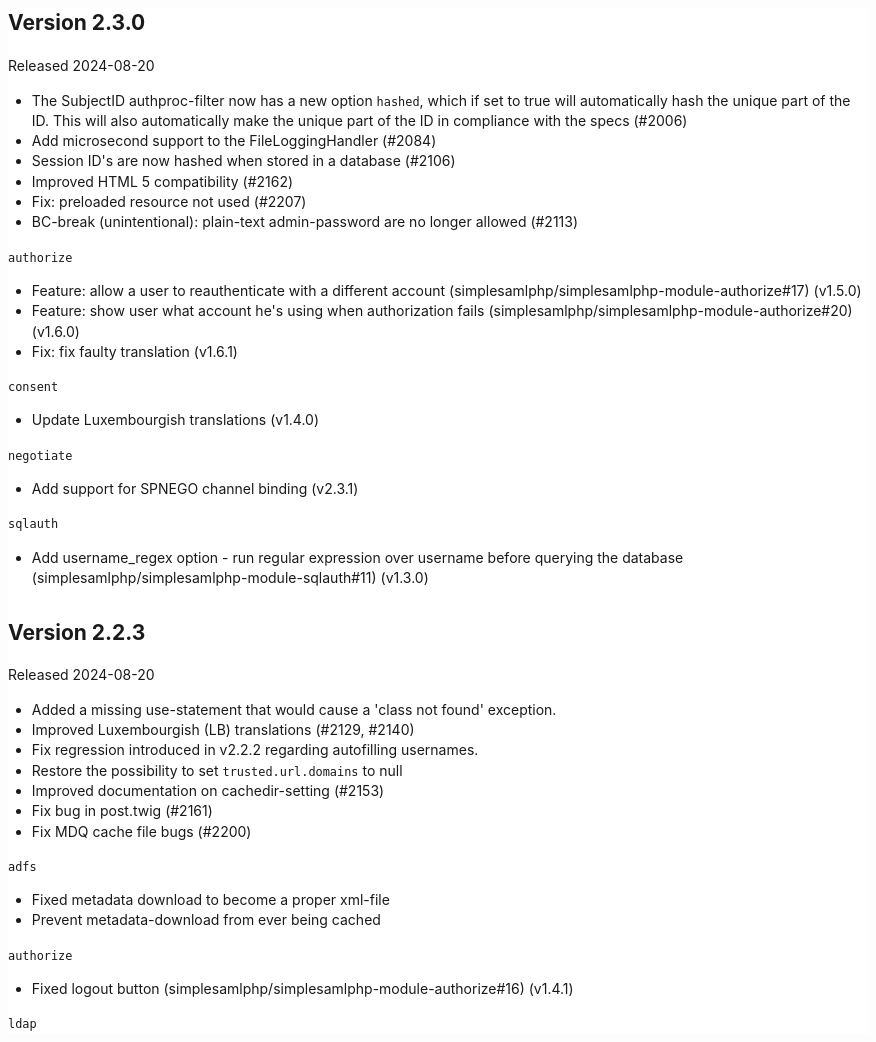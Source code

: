## Version 2.3.0

Released 2024-08-20

* The SubjectID authproc-filter now has a new option `hashed`, which if set to true
  will automatically hash the unique part of the ID. This will also automatically
  make the unique part of the ID in compliance with the specs (#2006)
* Add microsecond support to the FileLoggingHandler (#2084)
* Session ID's are now hashed when stored in a database (#2106)
* Improved HTML 5 compatibility (#2162)
* Fix: preloaded resource not used (#2207)
* BC-break (unintentional): plain-text admin-password are no longer allowed (#2113)

`authorize`

* Feature: allow a user to reauthenticate with a different account (simplesamlphp/simplesamlphp-module-authorize#17) (v1.5.0)
* Feature: show user what account he's using when authorization fails (simplesamlphp/simplesamlphp-module-authorize#20) (v1.6.0)
* Fix: fix faulty translation (v1.6.1)

`consent`

* Update Luxembourgish translations (v1.4.0)

`negotiate`

* Add support for SPNEGO channel binding (v2.3.1)

`sqlauth`

* Add username_regex option - run regular expression over username before querying the
  database (simplesamlphp/simplesamlphp-module-sqlauth#11) (v1.3.0)

## Version 2.2.3

Released 2024-08-20

* Added a missing use-statement that would cause a 'class not found' exception.
* Improved Luxembourgish (LB) translations (#2129, #2140)
* Fix regression introduced in v2.2.2 regarding autofilling usernames.
* Restore the possibility to set `trusted.url.domains` to null
* Improved documentation on cachedir-setting (#2153)
* Fix bug in post.twig (#2161)
* Fix MDQ cache file bugs (#2200)

`adfs`

* Fixed metadata download to become a proper xml-file
* Prevent metadata-download from ever being cached

`authorize`

* Fixed logout button (simplesamlphp/simplesamlphp-module-authorize#16) (v1.4.1)

`ldap`

